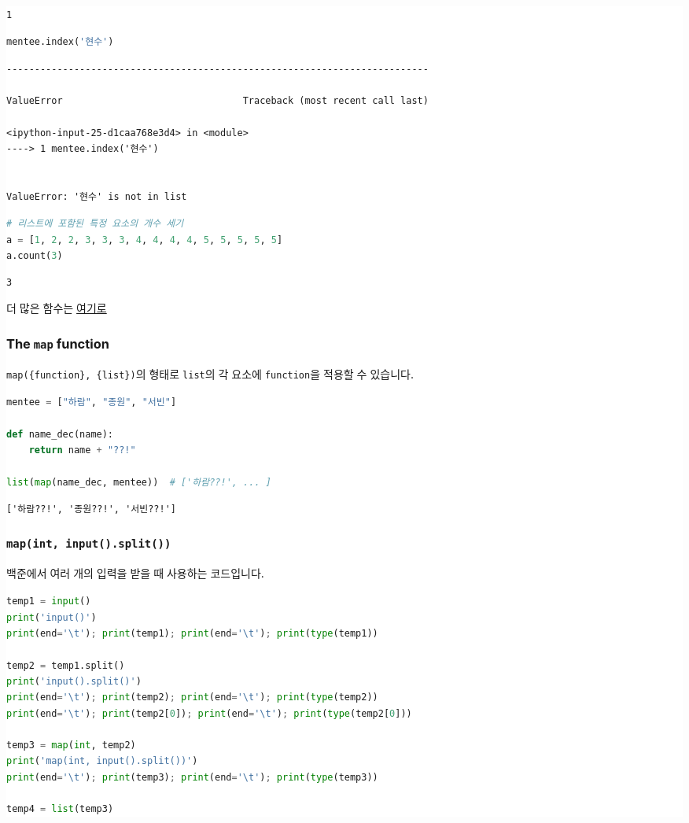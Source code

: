 
    1




```python
mentee.index('현수')
```


    ---------------------------------------------------------------------------

    ValueError                                Traceback (most recent call last)

    <ipython-input-25-d1caa768e3d4> in <module>
    ----> 1 mentee.index('현수')
    

    ValueError: '현수' is not in list



```python
# 리스트에 포함된 특정 요소의 개수 세기
a = [1, 2, 2, 3, 3, 3, 4, 4, 4, 4, 5, 5, 5, 5, 5]
a.count(3)
```




    3



더 많은 함수는 [여기로](https://wikidocs.net/14)

### The `map` function

`map({function}, {list})`의 형태로 `list`의 각 요소에 `function`을 적용할 수 있습니다.


```python
mentee = ["하람", "종원", "서빈"]

def name_dec(name):
    return name + "??!"

list(map(name_dec, mentee))  # ['하람??!', ... ]
```




    ['하람??!', '종원??!', '서빈??!']



### `map(int, input().split())`

백준에서 여러 개의 입력을 받을 때 사용하는 코드입니다.


```python
temp1 = input()
print('input()')
print(end='\t'); print(temp1); print(end='\t'); print(type(temp1))

temp2 = temp1.split()
print('input().split()')
print(end='\t'); print(temp2); print(end='\t'); print(type(temp2))
print(end='\t'); print(temp2[0]); print(end='\t'); print(type(temp2[0]))

temp3 = map(int, temp2)
print('map(int, input().split())')
print(end='\t'); print(temp3); print(end='\t'); print(type(temp3))

temp4 = list(temp3)
```